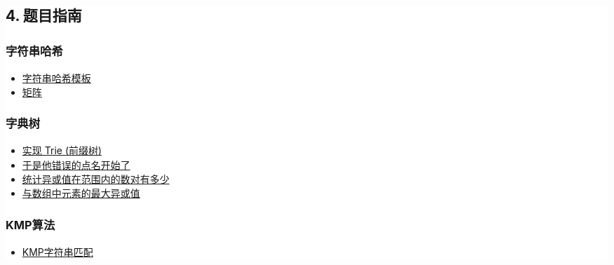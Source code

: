## 4. 题目指南

### 字符串哈希

- [字符串哈希模板](docs/字符串哈希模板.md)
- [矩阵](docs/矩阵.md)

### 字典树

- [实现 Trie (前缀树)](#2-字典树)
- [于是他错误的点名开始了](docs/于是他错误的点名开始了.md)
- [统计异或值在范围内的数对有多少](docs/统计异或值在范围内的数对有多少.md)
- [与数组中元素的最大异或值](docs/与数组中元素的最大异或值.md)

### KMP算法

- [KMP字符串匹配](#3-KMP算法)